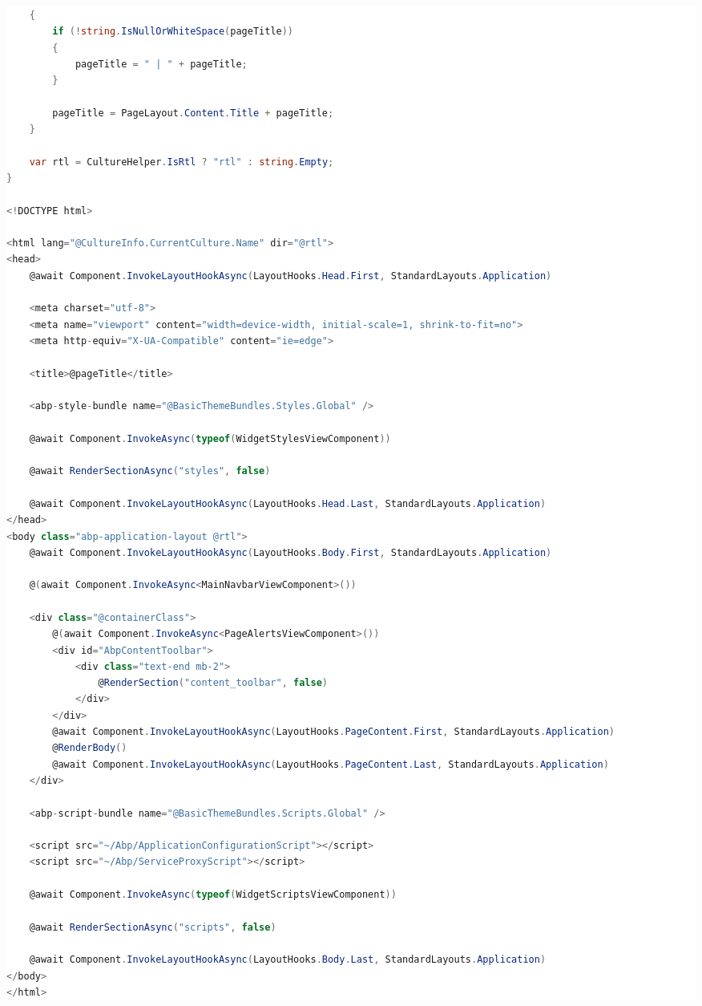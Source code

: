 ```cs
    {
        if (!string.IsNullOrWhiteSpace(pageTitle))
        {
            pageTitle = " | " + pageTitle;
        }

        pageTitle = PageLayout.Content.Title + pageTitle;
    }

    var rtl = CultureHelper.IsRtl ? "rtl" : string.Empty;
}

<!DOCTYPE html>

<html lang="@CultureInfo.CurrentCulture.Name" dir="@rtl">
<head>
    @await Component.InvokeLayoutHookAsync(LayoutHooks.Head.First, StandardLayouts.Application)

    <meta charset="utf-8">
    <meta name="viewport" content="width=device-width, initial-scale=1, shrink-to-fit=no">
    <meta http-equiv="X-UA-Compatible" content="ie=edge">

    <title>@pageTitle</title>

    <abp-style-bundle name="@BasicThemeBundles.Styles.Global" />

    @await Component.InvokeAsync(typeof(WidgetStylesViewComponent))

    @await RenderSectionAsync("styles", false)

    @await Component.InvokeLayoutHookAsync(LayoutHooks.Head.Last, StandardLayouts.Application)
</head>
<body class="abp-application-layout @rtl">
    @await Component.InvokeLayoutHookAsync(LayoutHooks.Body.First, StandardLayouts.Application)

    @(await Component.InvokeAsync<MainNavbarViewComponent>())

    <div class="@containerClass">
        @(await Component.InvokeAsync<PageAlertsViewComponent>())
        <div id="AbpContentToolbar">
            <div class="text-end mb-2">
                @RenderSection("content_toolbar", false)
            </div>
        </div>
        @await Component.InvokeLayoutHookAsync(LayoutHooks.PageContent.First, StandardLayouts.Application)
        @RenderBody()
        @await Component.InvokeLayoutHookAsync(LayoutHooks.PageContent.Last, StandardLayouts.Application)
    </div>

    <abp-script-bundle name="@BasicThemeBundles.Scripts.Global" />

    <script src="~/Abp/ApplicationConfigurationScript"></script>
    <script src="~/Abp/ServiceProxyScript"></script>

    @await Component.InvokeAsync(typeof(WidgetScriptsViewComponent))

    @await RenderSectionAsync("scripts", false)

    @await Component.InvokeLayoutHookAsync(LayoutHooks.Body.Last, StandardLayouts.Application)
</body>
</html>
```